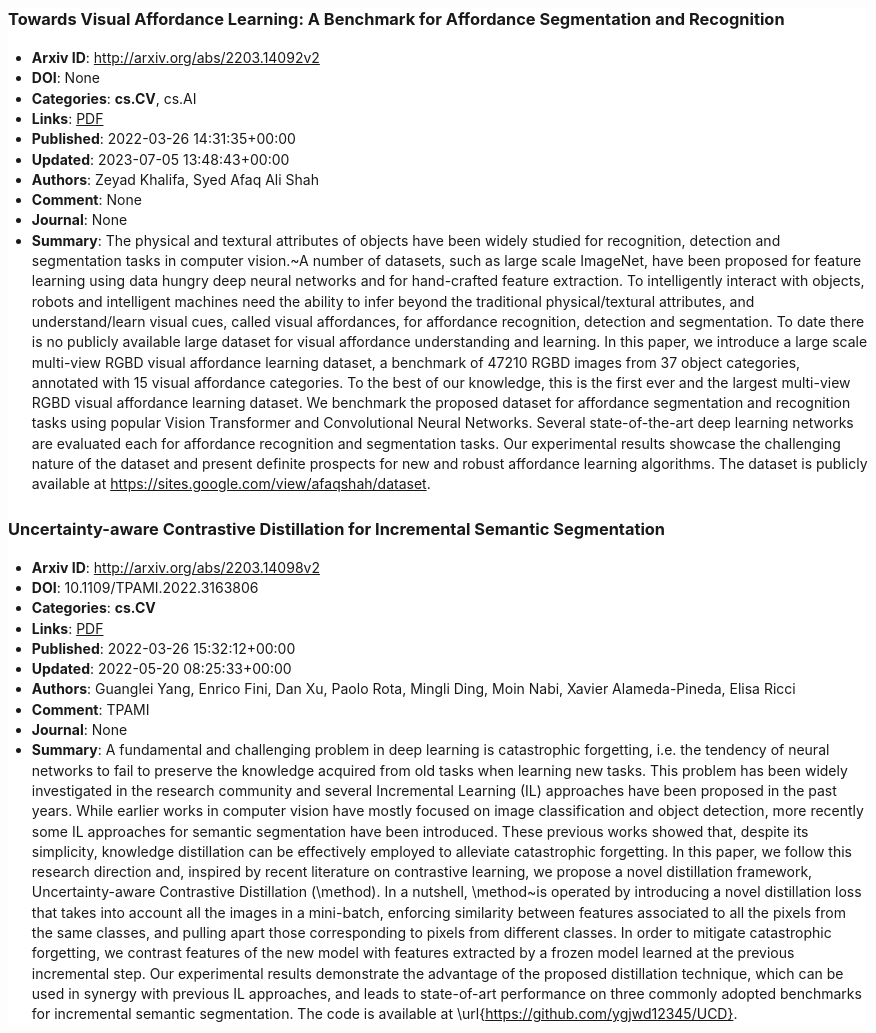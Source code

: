 

### Towards Visual Affordance Learning: A Benchmark for Affordance Segmentation and Recognition
- **Arxiv ID**: http://arxiv.org/abs/2203.14092v2
- **DOI**: None
- **Categories**: **cs.CV**, cs.AI
- **Links**: [PDF](http://arxiv.org/pdf/2203.14092v2)
- **Published**: 2022-03-26 14:31:35+00:00
- **Updated**: 2023-07-05 13:48:43+00:00
- **Authors**: Zeyad Khalifa, Syed Afaq Ali Shah
- **Comment**: None
- **Journal**: None
- **Summary**: The physical and textural attributes of objects have been widely studied for recognition, detection and segmentation tasks in computer vision.~A number of datasets, such as large scale ImageNet, have been proposed for feature learning using data hungry deep neural networks and for hand-crafted feature extraction. To intelligently interact with objects, robots and intelligent machines need the ability to infer beyond the traditional physical/textural attributes, and understand/learn visual cues, called visual affordances, for affordance recognition, detection and segmentation. To date there is no publicly available large dataset for visual affordance understanding and learning. In this paper, we introduce a large scale multi-view RGBD visual affordance learning dataset, a benchmark of 47210 RGBD images from 37 object categories, annotated with 15 visual affordance categories. To the best of our knowledge, this is the first ever and the largest multi-view RGBD visual affordance learning dataset. We benchmark the proposed dataset for affordance segmentation and recognition tasks using popular Vision Transformer and Convolutional Neural Networks. Several state-of-the-art deep learning networks are evaluated each for affordance recognition and segmentation tasks. Our experimental results showcase the challenging nature of the dataset and present definite prospects for new and robust affordance learning algorithms. The dataset is publicly available at https://sites.google.com/view/afaqshah/dataset.



### Uncertainty-aware Contrastive Distillation for Incremental Semantic Segmentation
- **Arxiv ID**: http://arxiv.org/abs/2203.14098v2
- **DOI**: 10.1109/TPAMI.2022.3163806
- **Categories**: **cs.CV**
- **Links**: [PDF](http://arxiv.org/pdf/2203.14098v2)
- **Published**: 2022-03-26 15:32:12+00:00
- **Updated**: 2022-05-20 08:25:33+00:00
- **Authors**: Guanglei Yang, Enrico Fini, Dan Xu, Paolo Rota, Mingli Ding, Moin Nabi, Xavier Alameda-Pineda, Elisa Ricci
- **Comment**: TPAMI
- **Journal**: None
- **Summary**: A fundamental and challenging problem in deep learning is catastrophic forgetting, i.e. the tendency of neural networks to fail to preserve the knowledge acquired from old tasks when learning new tasks. This problem has been widely investigated in the research community and several Incremental Learning (IL) approaches have been proposed in the past years. While earlier works in computer vision have mostly focused on image classification and object detection, more recently some IL approaches for semantic segmentation have been introduced. These previous works showed that, despite its simplicity, knowledge distillation can be effectively employed to alleviate catastrophic forgetting. In this paper, we follow this research direction and, inspired by recent literature on contrastive learning, we propose a novel distillation framework, Uncertainty-aware Contrastive Distillation (\method). In a nutshell, \method~is operated by introducing a novel distillation loss that takes into account all the images in a mini-batch, enforcing similarity between features associated to all the pixels from the same classes, and pulling apart those corresponding to pixels from different classes. In order to mitigate catastrophic forgetting, we contrast features of the new model with features extracted by a frozen model learned at the previous incremental step. Our experimental results demonstrate the advantage of the proposed distillation technique, which can be used in synergy with previous IL approaches, and leads to state-of-art performance on three commonly adopted benchmarks for incremental semantic segmentation. The code is available at \url{https://github.com/ygjwd12345/UCD}.
